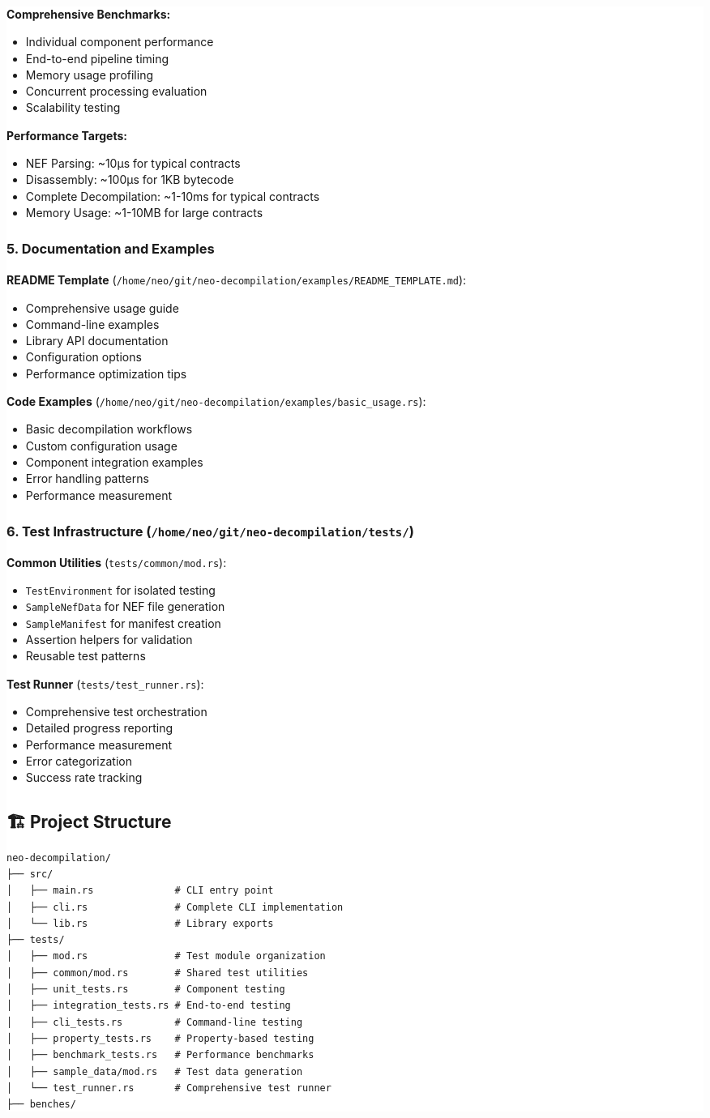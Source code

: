 **Comprehensive Benchmarks:**
- Individual component performance
- End-to-end pipeline timing
- Memory usage profiling
- Concurrent processing evaluation
- Scalability testing

**Performance Targets:**
- NEF Parsing: ~10μs for typical contracts
- Disassembly: ~100μs for 1KB bytecode  
- Complete Decompilation: ~1-10ms for typical contracts
- Memory Usage: ~1-10MB for large contracts

### 5. Documentation and Examples

**README Template** (`/home/neo/git/neo-decompilation/examples/README_TEMPLATE.md`):
- Comprehensive usage guide
- Command-line examples
- Library API documentation
- Configuration options
- Performance optimization tips

**Code Examples** (`/home/neo/git/neo-decompilation/examples/basic_usage.rs`):
- Basic decompilation workflows
- Custom configuration usage
- Component integration examples
- Error handling patterns
- Performance measurement

### 6. Test Infrastructure (`/home/neo/git/neo-decompilation/tests/`)

**Common Utilities** (`tests/common/mod.rs`):
- `TestEnvironment` for isolated testing
- `SampleNefData` for NEF file generation
- `SampleManifest` for manifest creation
- Assertion helpers for validation
- Reusable test patterns

**Test Runner** (`tests/test_runner.rs`):
- Comprehensive test orchestration
- Detailed progress reporting
- Performance measurement
- Error categorization
- Success rate tracking

## 🏗️ Project Structure

```
neo-decompilation/
├── src/
│   ├── main.rs              # CLI entry point
│   ├── cli.rs               # Complete CLI implementation
│   └── lib.rs               # Library exports
├── tests/
│   ├── mod.rs               # Test module organization
│   ├── common/mod.rs        # Shared test utilities
│   ├── unit_tests.rs        # Component testing
│   ├── integration_tests.rs # End-to-end testing
│   ├── cli_tests.rs         # Command-line testing
│   ├── property_tests.rs    # Property-based testing
│   ├── benchmark_tests.rs   # Performance benchmarks
│   ├── sample_data/mod.rs   # Test data generation
│   └── test_runner.rs       # Comprehensive test runner
├── benches/
```